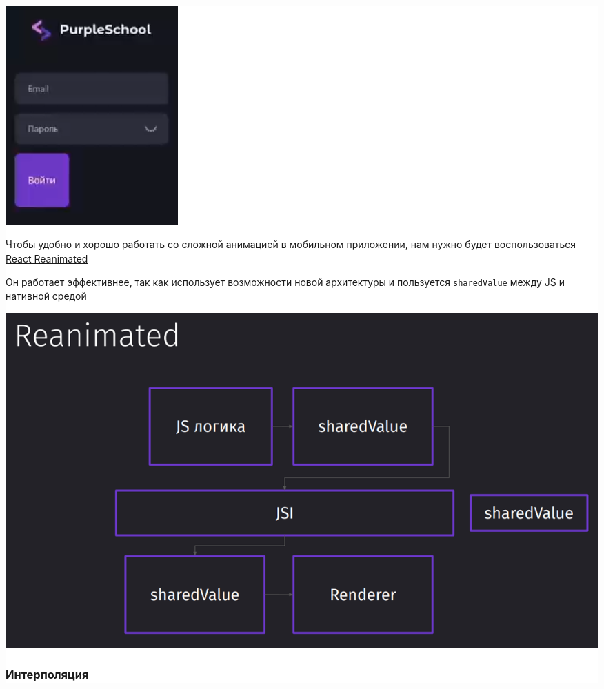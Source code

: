 ![](_png/Pasted%20image%2020250227211208.png)

Чтобы удобно и хорошо работать со сложной анимацией в мобильном приложении, нам нужно будет воспользоваться [React Reanimated](https://docs.expo.dev/versions/latest/sdk/reanimated/)

Он работает эффективнее, так как использует возможности новой архитектуры и пользуется `sharedValue` между JS и нативной средой

![](_png/Pasted%20image%2020250303190243.png)

### Интерполяция
